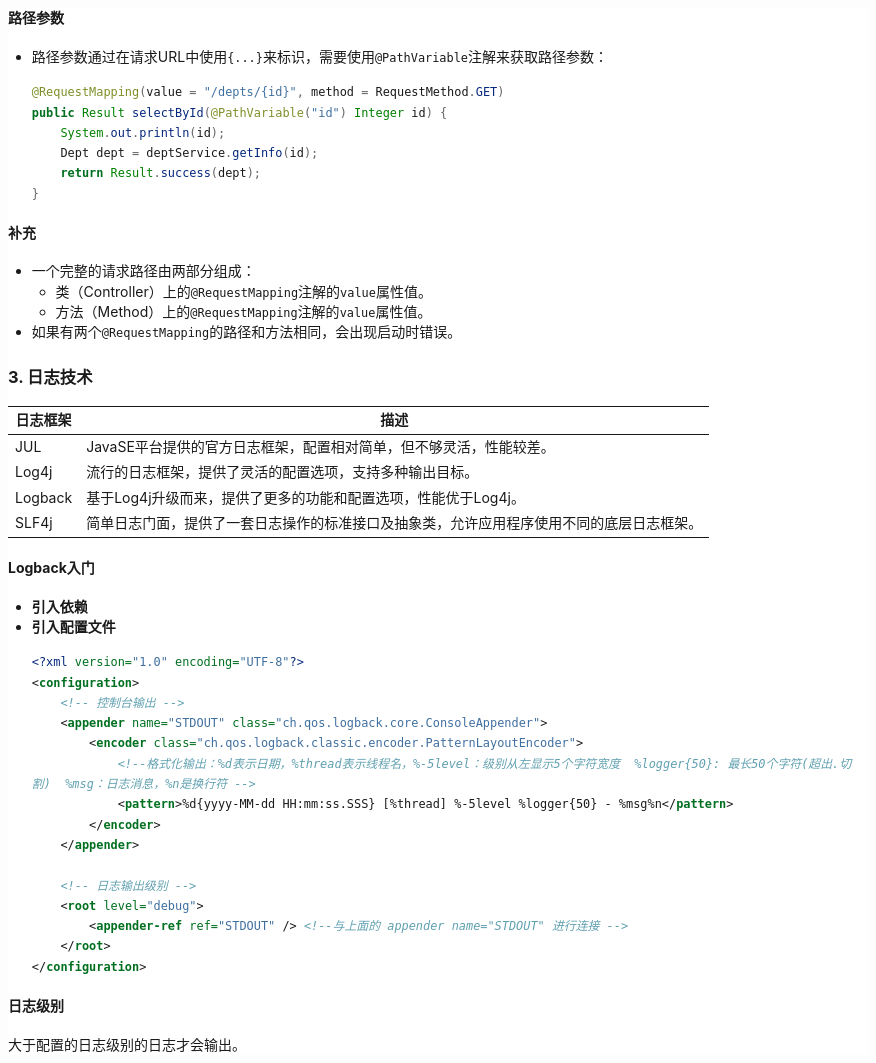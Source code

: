 #### 路径参数
- 路径参数通过在请求URL中使用`{...}`来标识，需要使用`@PathVariable`注解来获取路径参数：
  ```java
  @RequestMapping(value = "/depts/{id}", method = RequestMethod.GET)
  public Result selectById(@PathVariable("id") Integer id) {
      System.out.println(id);
      Dept dept = deptService.getInfo(id);
      return Result.success(dept);
  }
  ```

#### 补充
- 一个完整的请求路径由两部分组成：
  - 类（Controller）上的`@RequestMapping`注解的`value`属性值。
  - 方法（Method）上的`@RequestMapping`注解的`value`属性值。
- 如果有两个`@RequestMapping`的路径和方法相同，会出现启动时错误。

### 3. 日志技术
| 日志框架       | 描述                                                                 |
|----------------|----------------------------------------------------------------------|
| JUL            | JavaSE平台提供的官方日志框架，配置相对简单，但不够灵活，性能较差。     |
| Log4j          | 流行的日志框架，提供了灵活的配置选项，支持多种输出目标。               |
| Logback        | 基于Log4j升级而来，提供了更多的功能和配置选项，性能优于Log4j。         |
| SLF4j          | 简单日志门面，提供了一套日志操作的标准接口及抽象类，允许应用程序使用不同的底层日志框架。 |

#### Logback入门
- **引入依赖**
- **引入配置文件**
  ```xml
  <?xml version="1.0" encoding="UTF-8"?>
  <configuration>
      <!-- 控制台输出 -->
      <appender name="STDOUT" class="ch.qos.logback.core.ConsoleAppender">
          <encoder class="ch.qos.logback.classic.encoder.PatternLayoutEncoder">
              <!--格式化输出：%d表示日期，%thread表示线程名，%-5level：级别从左显示5个字符宽度  %logger{50}: 最长50个字符(超出.切割)  %msg：日志消息，%n是换行符 -->
              <pattern>%d{yyyy-MM-dd HH:mm:ss.SSS} [%thread] %-5level %logger{50} - %msg%n</pattern>
          </encoder>
      </appender>
      
      <!-- 日志输出级别 -->
      <root level="debug">
          <appender-ref ref="STDOUT" /> <!--与上面的 appender name="STDOUT" 进行连接 -->
      </root>
  </configuration>
  ```

#### 日志级别
大于配置的日志级别的日志才会输出。
